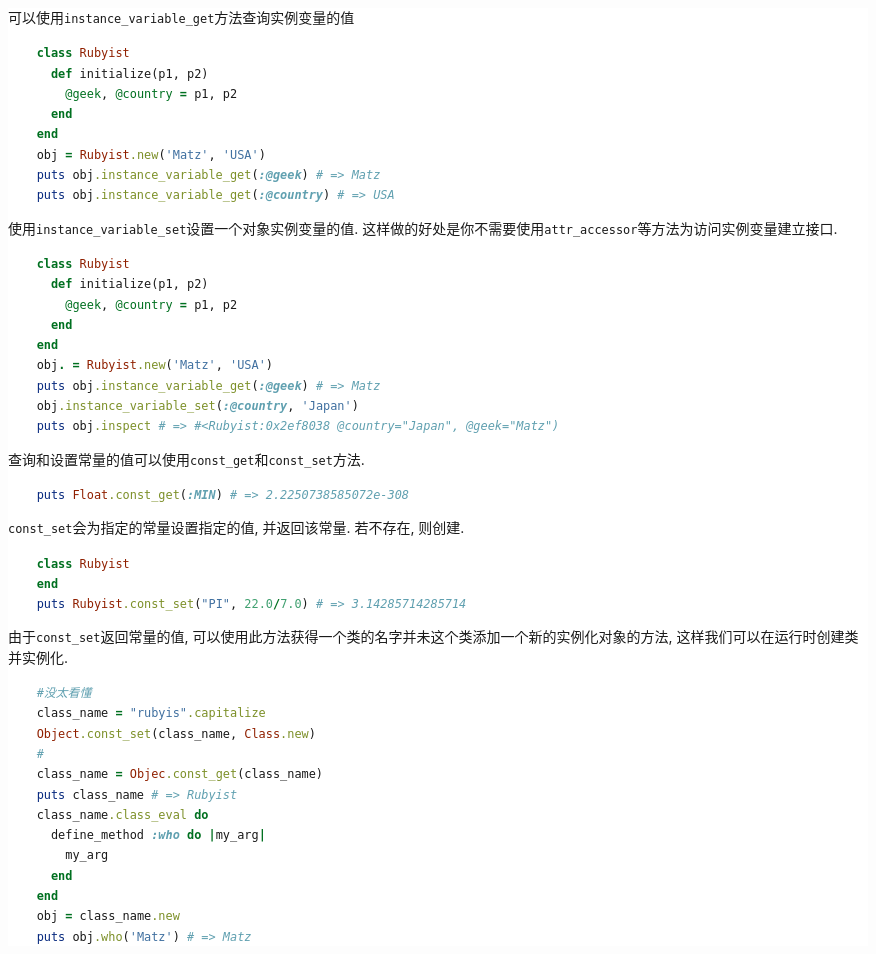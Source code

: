 
可以使用`instance_variable_get`方法查询实例变量的值

``` ruby
    class Rubyist
      def initialize(p1, p2)
        @geek, @country = p1, p2
      end
    end
    obj = Rubyist.new('Matz', 'USA')
    puts obj.instance_variable_get(:@geek) # => Matz
    puts obj.instance_variable_get(:@country) # => USA


```

使用`instance_variable_set`设置一个对象实例变量的值. 这样做的好处是你不需要使用`attr_accessor`等方法为访问实例变量建立接口.

``` ruby
    class Rubyist
      def initialize(p1, p2)
        @geek, @country = p1, p2
      end
    end
    obj. = Rubyist.new('Matz', 'USA')
    puts obj.instance_variable_get(:@geek) # => Matz
    obj.instance_variable_set(:@country, 'Japan')
    puts obj.inspect # => #<Rubyist:0x2ef8038 @country="Japan", @geek="Matz")

```


查询和设置常量的值可以使用`const_get`和`const_set`方法.

``` ruby
    puts Float.const_get(:MIN) # => 2.2250738585072e-308
```



`const_set`会为指定的常量设置指定的值, 并返回该常量. 若不存在, 则创建.


``` ruby
    class Rubyist
    end
    puts Rubyist.const_set("PI", 22.0/7.0) # => 3.14285714285714

```


由于`const_set`返回常量的值, 可以使用此方法获得一个类的名字并未这个类添加一个新的实例化对象的方法, 这样我们可以在运行时创建类并实例化.

``` ruby
    #没太看懂
    class_name = "rubyis".capitalize
    Object.const_set(class_name, Class.new)
    #
    class_name = Objec.const_get(class_name)
    puts class_name # => Rubyist
    class_name.class_eval do
      define_method :who do |my_arg|
        my_arg
      end
    end
    obj = class_name.new
    puts obj.who('Matz') # => Matz

```
